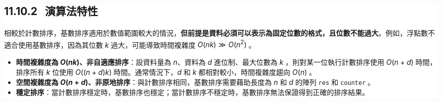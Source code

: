 ## 11.10.2 &nbsp; 演算法特性

相較於計數排序，基數排序適用於數值範圍較大的情況，**但前提是資料必須可以表示為固定位數的格式，且位數不能過大**。例如，浮點數不適合使用基數排序，因為其位數 $k$ 過大，可能導致時間複雜度 $O(nk) \gg O(n^2)$ 。

- **時間複雜度為 $O(nk)$、非自適應排序**：設資料量為 $n$、資料為 $d$ 進位制、最大位數為 $k$ ，則對某一位執行計數排序使用 $O(n + d)$ 時間，排序所有 $k$ 位使用 $O((n + d)k)$ 時間。通常情況下，$d$ 和 $k$ 都相對較小，時間複雜度趨向 $O(n)$ 。
- **空間複雜度為 $O(n + d)$、非原地排序**：與計數排序相同，基數排序需要藉助長度為 $n$ 和 $d$ 的陣列 `res` 和 `counter` 。
- **穩定排序**：當計數排序穩定時，基數排序也穩定；當計數排序不穩定時，基數排序無法保證得到正確的排序結果。
